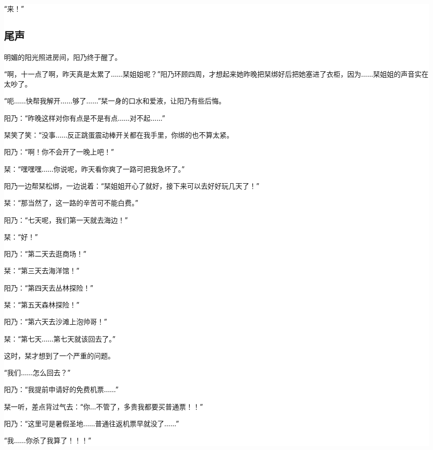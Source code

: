 “来！”

## 尾声
明媚的阳光照进房间，阳乃终于醒了。

“啊，十一点了啊，昨天真是太累了……栞姐姐呢？”阳乃环顾四周，才想起来她昨晚把栞绑好后把她塞进了衣柜，因为……栞姐姐的声音实在太吵了。

“呃……快帮我解开……够了……”栞一身的口水和爱液，让阳乃有些后悔。

阳乃：“昨晚这样对你有点是不是有点……对不起……”

栞笑了笑：“没事……反正跳蛋震动棒开关都在我手里，你绑的也不算太紧。

阳乃：“啊！你不会开了一晚上吧！”

栞：“嘿嘿嘿……你说呢，昨天看你爽了一路可把我急坏了。”

阳乃一边帮栞松绑，一边说着：“栞姐姐开心了就好，接下来可以去好好玩几天了！”

栞：“那当然了，这一路的辛苦可不能白费。”

阳乃：“七天呢，我们第一天就去海边！”

栞：“好！”

阳乃：“第二天去逛商场！”

栞：“第三天去海洋馆！”

阳乃：“第四天去丛林探险！”

栞：“第五天森林探险！”

阳乃：“第六天去沙滩上泡帅哥！”

栞：“第七天……第七天就该回去了。”

这时，栞才想到了一个严重的问题。

“我们……怎么回去？”

阳乃：“我提前申请好的免费机票……”

栞一听，差点背过气去：“你…不管了，多贵我都要买普通票！！”

阳乃：“这里可是暑假圣地……普通往返机票早就没了……”

“我……你杀了我算了！！！”
